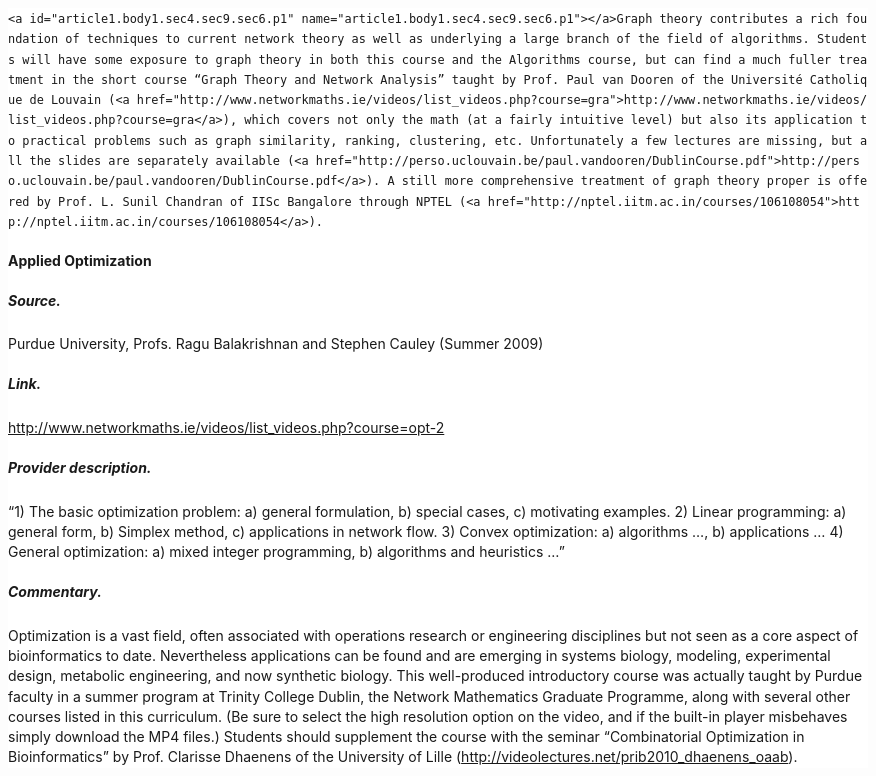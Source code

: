     <a id="article1.body1.sec4.sec9.sec6.p1" name="article1.body1.sec4.sec9.sec6.p1"></a>Graph theory contributes a rich foundation of techniques to current network theory as well as underlying a large branch of the field of algorithms. Students will have some exposure to graph theory in both this course and the Algorithms course, but can find a much fuller treatment in the short course “Graph Theory and Network Analysis” taught by Prof. Paul van Dooren of the Université Catholique de Louvain (<a href="http://www.networkmaths.ie/videos/list_videos.php?course=gra">http://www.networkmaths.ie/videos/list_v​ideos.php?course=gra</a>), which covers not only the math (at a fairly intuitive level) but also its application to practical problems such as graph similarity, ranking, clustering, etc. Unfortunately a few lectures are missing, but all the slides are separately available (<a href="http://perso.uclouvain.be/paul.vandooren/DublinCourse.pdf">http://perso.uclouvain.be/paul.vandooren​/DublinCourse.pdf</a>). A still more comprehensive treatment of graph theory proper is offered by Prof. L. Sunil Chandran of IISc Bangalore through NPTEL (<a href="http://nptel.iitm.ac.in/courses/106108054">http://nptel.iitm.ac.in/courses/10610805​4</a>).
  </p>
  
  <h4>
    Applied Optimization
  </h4>
  
  <h5>
    Source.
  </h5>
  
  <p>
    <a id="article1.body1.sec4.sec10.sec1.p1" name="article1.body1.sec4.sec10.sec1.p1"></a>Purdue University, Profs. Ragu Balakrishnan and Stephen Cauley (Summer 2009)
  </p>
  
  <h5>
    Link.
  </h5>
  
  <p>
    <a id="article1.body1.sec4.sec10.sec2.p1" name="article1.body1.sec4.sec10.sec2.p1"></a><a href="http://www.networkmaths.ie/videos/list_videos.php?course=opt-2">http://www.networkmaths.ie/videos/list_v​ideos.php?course=opt-2</a>
  </p>
  
  <h5>
    Provider description.
  </h5>
  
  <p>
    <a id="article1.body1.sec4.sec10.sec3.p1" name="article1.body1.sec4.sec10.sec3.p1"></a>“1) The basic optimization problem: a) general formulation, b) special cases, c) motivating examples. 2) Linear programming: a) general form, b) Simplex method, c) applications in network flow. 3) Convex optimization: a) algorithms …, b) applications … 4) General optimization: a) mixed integer programming, b) algorithms and heuristics …”
  </p>
  
  <h5>
    Commentary.
  </h5>
  
  <p>
    <a id="article1.body1.sec4.sec10.sec4.p1" name="article1.body1.sec4.sec10.sec4.p1"></a>Optimization is a vast field, often associated with operations research or engineering disciplines but not seen as a core aspect of bioinformatics to date. Nevertheless applications can be found and are emerging in systems biology, modeling, experimental design, metabolic engineering, and now synthetic biology. This well-produced introductory course was actually taught by Purdue faculty in a summer program at Trinity College Dublin, the Network Mathematics Graduate Programme, along with several other courses listed in this curriculum. (Be sure to select the high resolution option on the video, and if the built-in player misbehaves simply download the MP4 files.) Students should supplement the course with the seminar “Combinatorial Optimization in Bioinformatics” by Prof. Clarisse Dhaenens of the University of Lille (<a href="http://videolectures.net/prib2010_dhaenens_oaab">http://videolectures.net/prib2010_dhaene​ns_oaab</a>).
  </p>
  